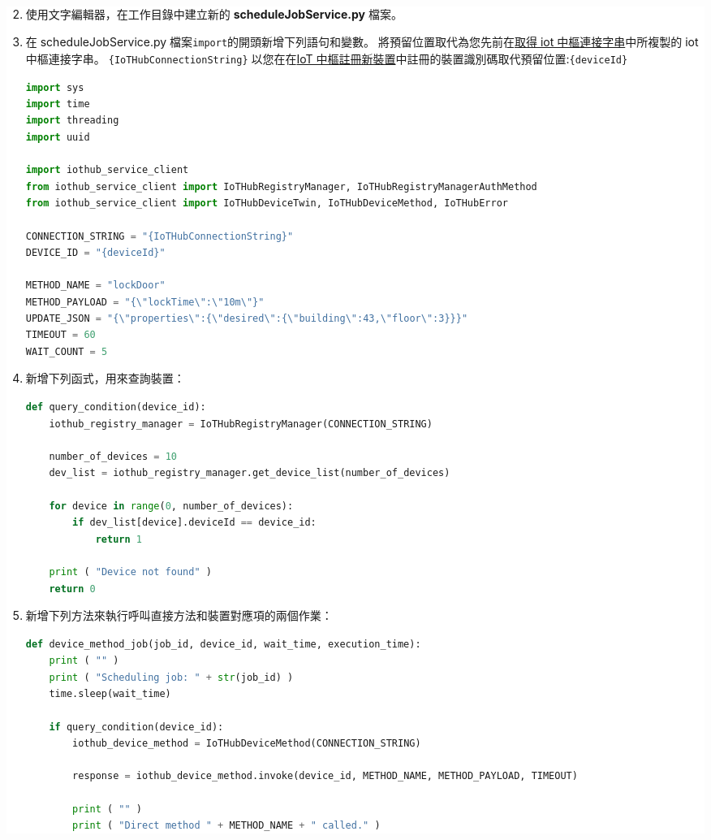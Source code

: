 2. 使用文字編輯器，在工作目錄中建立新的 **scheduleJobService.py** 檔案。

3. 在 scheduleJobService.py 檔案`import`的開頭新增下列語句和變數。 將預留位置取代為您先前在[取得 iot 中樞連接字串](#get-the-iot-hub-connection-string)中所複製的 iot 中樞連接字串。 `{IoTHubConnectionString}` 以您在在[IoT 中樞註冊新裝置](#register-a-new-device-in-the-iot-hub)中註冊的裝置識別碼取代預留位置:`{deviceId}`

    ```python
    import sys
    import time
    import threading
    import uuid

    import iothub_service_client
    from iothub_service_client import IoTHubRegistryManager, IoTHubRegistryManagerAuthMethod
    from iothub_service_client import IoTHubDeviceTwin, IoTHubDeviceMethod, IoTHubError

    CONNECTION_STRING = "{IoTHubConnectionString}"
    DEVICE_ID = "{deviceId}"

    METHOD_NAME = "lockDoor"
    METHOD_PAYLOAD = "{\"lockTime\":\"10m\"}"
    UPDATE_JSON = "{\"properties\":{\"desired\":{\"building\":43,\"floor\":3}}}"
    TIMEOUT = 60
    WAIT_COUNT = 5
    ```

4. 新增下列函式，用來查詢裝置：

    ```python
    def query_condition(device_id):
        iothub_registry_manager = IoTHubRegistryManager(CONNECTION_STRING)

        number_of_devices = 10
        dev_list = iothub_registry_manager.get_device_list(number_of_devices)

        for device in range(0, number_of_devices):
            if dev_list[device].deviceId == device_id:
                return 1

        print ( "Device not found" )
        return 0
    ```

5. 新增下列方法來執行呼叫直接方法和裝置對應項的兩個作業：

    ```python
    def device_method_job(job_id, device_id, wait_time, execution_time):
        print ( "" )
        print ( "Scheduling job: " + str(job_id) )
        time.sleep(wait_time)

        if query_condition(device_id):
            iothub_device_method = IoTHubDeviceMethod(CONNECTION_STRING)

            response = iothub_device_method.invoke(device_id, METHOD_NAME, METHOD_PAYLOAD, TIMEOUT)

            print ( "" )
            print ( "Direct method " + METHOD_NAME + " called." )
